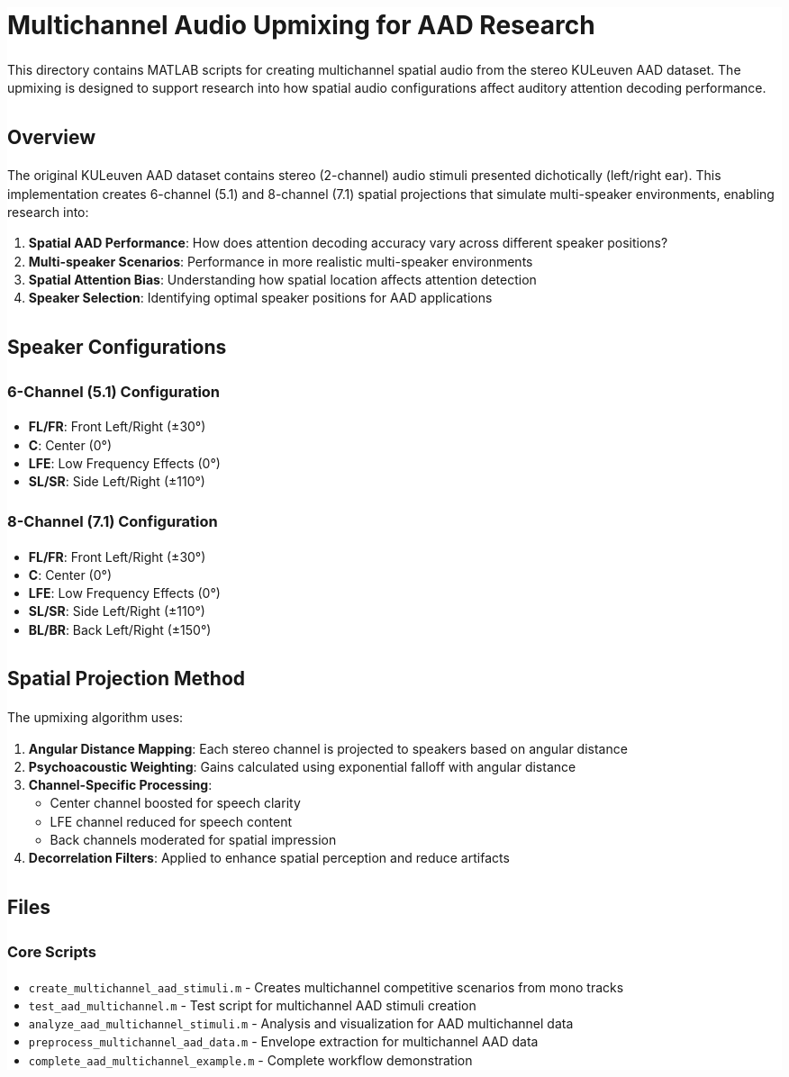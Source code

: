 # Multichannel Audio Upmixing for AAD Research

This directory contains MATLAB scripts for creating multichannel spatial audio from the stereo KULeuven AAD dataset. The upmixing is designed to support research into how spatial audio configurations affect auditory attention decoding performance.

## Overview

The original KULeuven AAD dataset contains stereo (2-channel) audio stimuli presented dichotically (left/right ear). This implementation creates 6-channel (5.1) and 8-channel (7.1) spatial projections that simulate multi-speaker environments, enabling research into:

1. **Spatial AAD Performance**: How does attention decoding accuracy vary across different speaker positions?
2. **Multi-speaker Scenarios**: Performance in more realistic multi-speaker environments
3. **Spatial Attention Bias**: Understanding how spatial location affects attention detection
4. **Speaker Selection**: Identifying optimal speaker positions for AAD applications

## Speaker Configurations

### 6-Channel (5.1) Configuration
- **FL/FR**: Front Left/Right (±30°)
- **C**: Center (0°)
- **LFE**: Low Frequency Effects (0°)
- **SL/SR**: Side Left/Right (±110°)

### 8-Channel (7.1) Configuration
- **FL/FR**: Front Left/Right (±30°)
- **C**: Center (0°)
- **LFE**: Low Frequency Effects (0°)
- **SL/SR**: Side Left/Right (±110°)
- **BL/BR**: Back Left/Right (±150°)

## Spatial Projection Method

The upmixing algorithm uses:

1. **Angular Distance Mapping**: Each stereo channel is projected to speakers based on angular distance
2. **Psychoacoustic Weighting**: Gains calculated using exponential falloff with angular distance
3. **Channel-Specific Processing**: 
   - Center channel boosted for speech clarity
   - LFE channel reduced for speech content
   - Back channels moderated for spatial impression
4. **Decorrelation Filters**: Applied to enhance spatial perception and reduce artifacts

## Files

### Core Scripts
- `create_multichannel_aad_stimuli.m` - Creates multichannel competitive scenarios from mono tracks
- `test_aad_multichannel.m` - Test script for multichannel AAD stimuli creation
- `analyze_aad_multichannel_stimuli.m` - Analysis and visualization for AAD multichannel data
- `preprocess_multichannel_aad_data.m` - Envelope extraction for multichannel AAD data
- `complete_aad_multichannel_example.m` - Complete workflow demonstration
